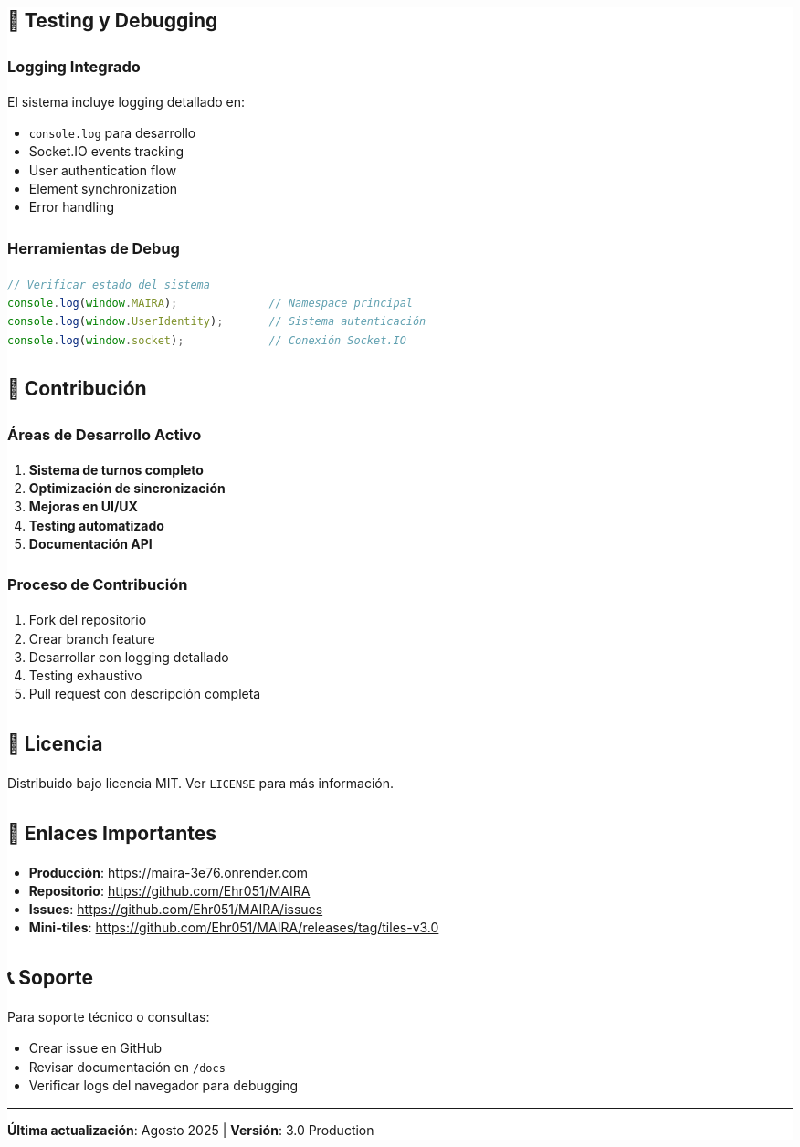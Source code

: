## 🧪 Testing y Debugging

### Logging Integrado
El sistema incluye logging detallado en:
- `console.log` para desarrollo
- Socket.IO events tracking
- User authentication flow
- Element synchronization
- Error handling

### Herramientas de Debug
```javascript
// Verificar estado del sistema
console.log(window.MAIRA);              // Namespace principal
console.log(window.UserIdentity);       // Sistema autenticación
console.log(window.socket);             // Conexión Socket.IO
```

## 🤝 Contribución

### Áreas de Desarrollo Activo
1. **Sistema de turnos completo**
2. **Optimización de sincronización**
3. **Mejoras en UI/UX**
4. **Testing automatizado**
5. **Documentación API**

### Proceso de Contribución
1. Fork del repositorio
2. Crear branch feature
3. Desarrollar con logging detallado
4. Testing exhaustivo
5. Pull request con descripción completa

## 📄 Licencia

Distribuido bajo licencia MIT. Ver `LICENSE` para más información.

## 🔗 Enlaces Importantes

- **Producción**: https://maira-3e76.onrender.com
- **Repositorio**: https://github.com/Ehr051/MAIRA
- **Issues**: https://github.com/Ehr051/MAIRA/issues
- **Mini-tiles**: https://github.com/Ehr051/MAIRA/releases/tag/tiles-v3.0

## 📞 Soporte

Para soporte técnico o consultas:
- Crear issue en GitHub
- Revisar documentación en `/docs`
- Verificar logs del navegador para debugging

---

**Última actualización**: Agosto 2025 | **Versión**: 3.0 Production
